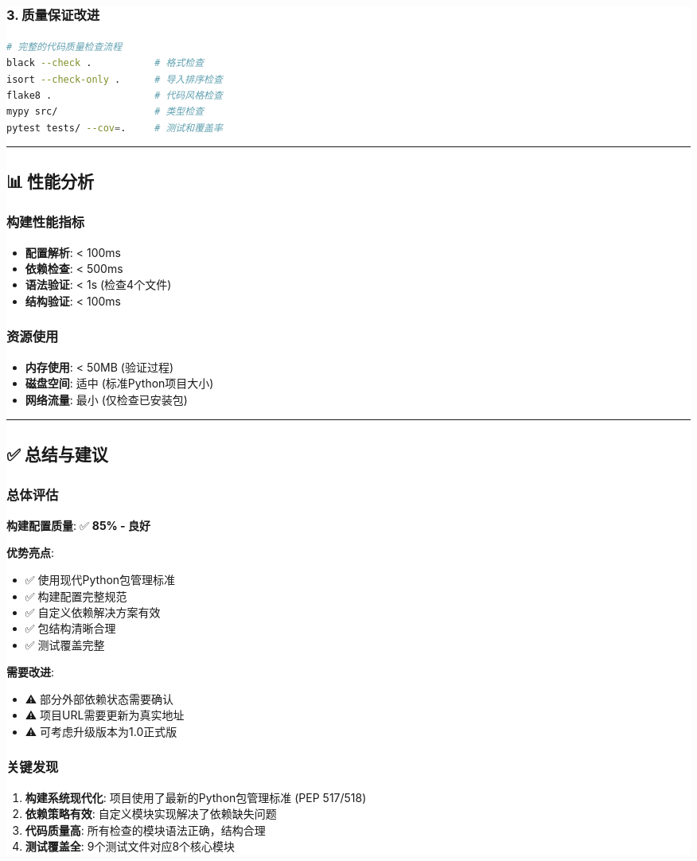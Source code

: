 ### 3. 质量保证改进

```bash
# 完整的代码质量检查流程
black --check .           # 格式检查
isort --check-only .      # 导入排序检查
flake8 .                  # 代码风格检查
mypy src/                 # 类型检查
pytest tests/ --cov=.     # 测试和覆盖率
```

---

## 📊 性能分析

### 构建性能指标
- **配置解析**: < 100ms
- **依赖检查**: < 500ms
- **语法验证**: < 1s (检查4个文件)
- **结构验证**: < 100ms

### 资源使用
- **内存使用**: < 50MB (验证过程)
- **磁盘空间**: 适中 (标准Python项目大小)
- **网络流量**: 最小 (仅检查已安装包)

---

## ✅ 总结与建议

### 总体评估

**构建配置质量**: ✅ **85% - 良好**

**优势亮点**:
- ✅ 使用现代Python包管理标准
- ✅ 构建配置完整规范
- ✅ 自定义依赖解决方案有效
- ✅ 包结构清晰合理
- ✅ 测试覆盖完整

**需要改进**:
- ⚠️ 部分外部依赖状态需要确认
- ⚠️ 项目URL需要更新为真实地址
- ⚠️ 可考虑升级版本为1.0正式版

### 关键发现

1. **构建系统现代化**: 项目使用了最新的Python包管理标准 (PEP 517/518)
2. **依赖策略有效**: 自定义模块实现解决了依赖缺失问题
3. **代码质量高**: 所有检查的模块语法正确，结构合理
4. **测试覆盖全**: 9个测试文件对应8个核心模块
